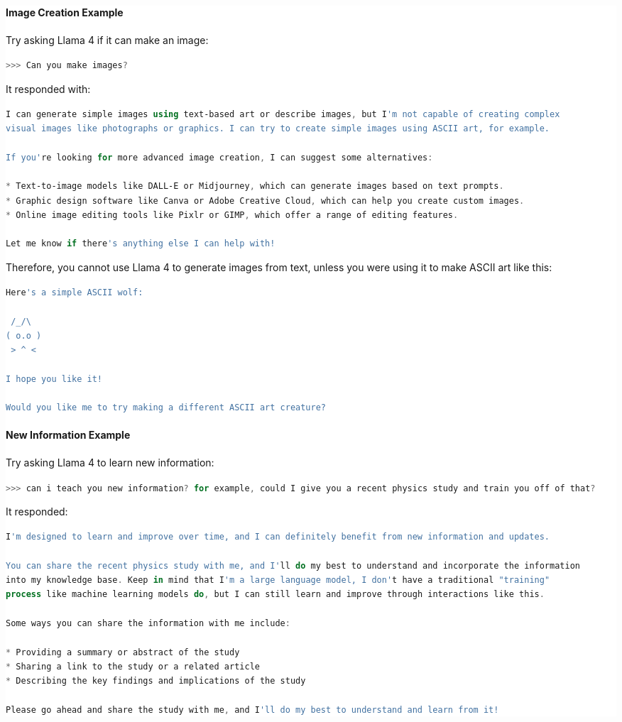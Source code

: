 #### Image Creation Example
Try asking Llama 4 if it can make an image:

```powershell
>>> Can you make images?
```

It responded with:

```powershell
I can generate simple images using text-based art or describe images, but I'm not capable of creating complex
visual images like photographs or graphics. I can try to create simple images using ASCII art, for example.

If you're looking for more advanced image creation, I can suggest some alternatives:

* Text-to-image models like DALL-E or Midjourney, which can generate images based on text prompts.
* Graphic design software like Canva or Adobe Creative Cloud, which can help you create custom images.
* Online image editing tools like Pixlr or GIMP, which offer a range of editing features.

Let me know if there's anything else I can help with!
```

Therefore, you cannot use Llama 4 to generate images from text, unless you were using it to make ASCII art like this:

```powershell
Here's a simple ASCII wolf:

 /_/\
( o.o )
 > ^ <

I hope you like it!

Would you like me to try making a different ASCII art creature?
```

#### New Information Example

Try asking Llama 4 to learn new information:
```powershell
>>> can i teach you new information? for example, could I give you a recent physics study and train you off of that?
```

It responded:
```powershell
I'm designed to learn and improve over time, and I can definitely benefit from new information and updates.

You can share the recent physics study with me, and I'll do my best to understand and incorporate the information
into my knowledge base. Keep in mind that I'm a large language model, I don't have a traditional "training"
process like machine learning models do, but I can still learn and improve through interactions like this.

Some ways you can share the information with me include:

* Providing a summary or abstract of the study
* Sharing a link to the study or a related article
* Describing the key findings and implications of the study

Please go ahead and share the study with me, and I'll do my best to understand and learn from it!
```
